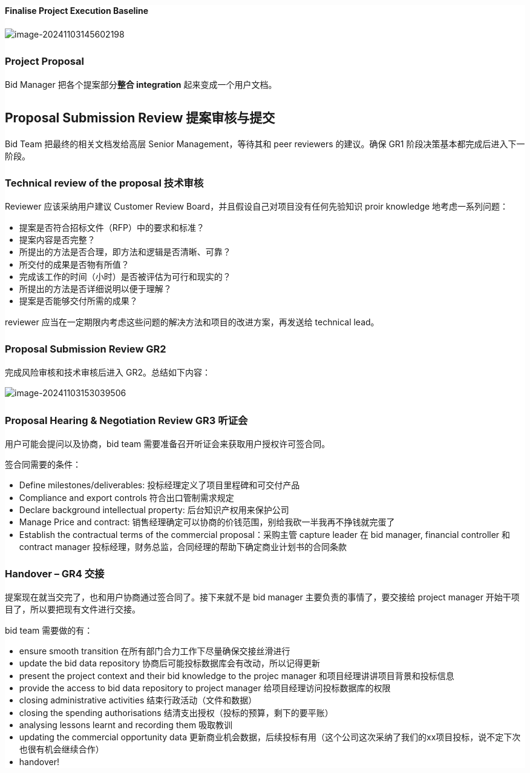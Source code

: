 #### Finalise Project Execution Baseline

![image-20241103145602198](https://raw.githubusercontent.com/Jingqing3948/FigureBed/main/mdImages/202411031456267.png)

### Project Proposal

Bid Manager 把各个提案部分**整合 integration** 起来变成一个用户文档。

## Proposal Submission Review 提案审核与提交

Bid Team 把最终的相关文档发给高层 Senior Management，等待其和  peer reviewers 的建议。确保 GR1 阶段决策基本都完成后进入下一阶段。

### Technical review of the proposal 技术审核

Reviewer 应该采纳用户建议 Customer Review Board，并且假设自己对项目没有任何先验知识 proir knowledge 地考虑一系列问题：

- 提案是否符合招标文件（RFP）中的要求和标准？
- 提案内容是否完整？
- 所提出的方法是否合理，即方法和逻辑是否清晰、可靠？
- 所交付的成果是否物有所值？
- 完成该工作的时间（小时）是否被评估为可行和现实的？
- 所提出的方法是否详细说明以便于理解？
- 提案是否能够交付所需的成果？

reviewer 应当在一定期限内考虑这些问题的解决方法和项目的改进方案，再发送给 technical lead。

### Proposal Submission Review GR2

完成风险审核和技术审核后进入 GR2。总结如下内容：

![image-20241103153039506](https://raw.githubusercontent.com/Jingqing3948/FigureBed/main/mdImages/202411031530574.png)

### Proposal Hearing &  Negotiation Review GR3 听证会

用户可能会提问以及协商，bid team 需要准备召开听证会来获取用户授权许可签合同。

签合同需要的条件：

- Define milestones/deliverables: 投标经理定义了项目里程碑和可交付产品
- Compliance and export controls 符合出口管制需求规定
- Declare background intellectual property: 后台知识产权用来保护公司
- Manage Price and contract: 销售经理确定可以协商的价钱范围，别给我砍一半我再不挣钱就完蛋了
- Establish the contractual terms of the commercial proposal：采购主管 capture leader 在 bid manager, financial controller 和 contract manager 投标经理，财务总监，合同经理的帮助下确定商业计划书的合同条款

### Handover – GR4 交接

提案现在就当交完了，也和用户协商通过签合同了。接下来就不是 bid manager 主要负责的事情了，要交接给 project manager 开始干项目了，所以要把现有文件进行交接。

bid team 需要做的有：

- ensure smooth transition 在所有部门合力工作下尽量确保交接丝滑进行
- update the bid data repository 协商后可能投标数据库会有改动，所以记得更新
- present the project context and their bid knowledge to the projec manager 和项目经理讲讲项目背景和投标信息
- provide the access to bid data repository to project manager 给项目经理访问投标数据库的权限
- closing administrative activities 结束行政活动（文件和数据）
- closing the spending authorisations 结清支出授权（投标的预算，剩下的要平账）
- analysing lessons learnt and recording them 吸取教训
- updating the commercial opportunity data 更新商业机会数据，后续投标有用（这个公司这次采纳了我们的xx项目投标，说不定下次也很有机会继续合作）
- handover!
